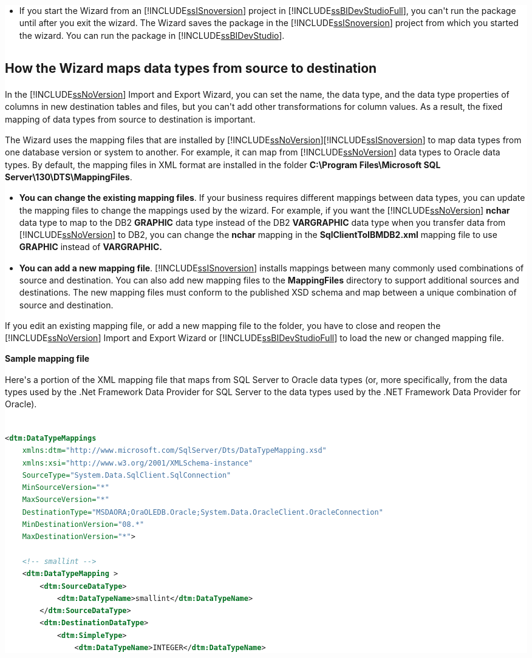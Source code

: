 -   If you start the Wizard from an [!INCLUDE[ssISnoversion](../../Topics/TopicNameContainA/includes/ssISnoversion_md.md)] project in [!INCLUDE[ssBIDevStudioFull](../../Topics/TopicNameContainA/includes/ssBIDevStudioFull_md.md)], you can't run the package until after you exit the wizard. The Wizard saves the package in the [!INCLUDE[ssISnoversion](../../Topics/TopicNameContainA/includes/ssISnoversion_md.md)] project from which you started the wizard. You can run the package in [!INCLUDE[ssBIDevStudio](../../Topics/TopicNameContainA/includes/ssBIDevStudio_md.md)].  
  
##  <a name="wizardMapping"></a> How the Wizard maps data types from source to destination  
 In the [!INCLUDE[ssNoVersion](../../Topics/TopicNameContainA/includes/ssNoVersion_md.md)] Import and Export Wizard, you can set the name, the data type, and the data type properties of columns in new destination tables and files, but you can't add other transformations for  column values. As a result, the fixed mapping of data types from source to destination is important.  
  
 The Wizard uses the mapping files that are installed by [!INCLUDE[ssNoVersion](../../Topics/TopicNameContainA/includes/ssNoVersion_md.md)][!INCLUDE[ssISnoversion](../../Topics/TopicNameContainA/includes/ssISnoversion_md.md)] to map data types from one database version or system to another. For example, it can map from [!INCLUDE[ssNoVersion](../../Topics/TopicNameContainA/includes/ssNoVersion_md.md)] data types to Oracle data types. By default, the mapping files in XML format are installed in the folder **C:\\Program Files\\Microsoft SQL Server\\130\\DTS\\MappingFiles**.  
  
-   **You can change the existing mapping files**. If your business requires different mappings between data types, you can update the mapping files to change the mappings used by the wizard. For example, if you want the [!INCLUDE[ssNoVersion](../../Topics/TopicNameContainA/includes/ssNoVersion_md.md)] **nchar** data type to map to the DB2 **GRAPHIC** data type instead of the DB2 **VARGRAPHIC** data type when you transfer data from [!INCLUDE[ssNoVersion](../../Topics/TopicNameContainA/includes/ssNoVersion_md.md)] to DB2, you can change the **nchar** mapping in the **SqlClientToIBMDB2.xml** mapping file to use **GRAPHIC** instead of **VARGRAPHIC.**  
  
-   **You can add a new mapping file**. [!INCLUDE[ssISnoversion](../../Topics/TopicNameContainA/includes/ssISnoversion_md.md)] installs mappings between many commonly used combinations of source and destination. You can also add new mapping files to the **MappingFiles** directory to support additional sources and destinations. The new mapping files must conform to the published XSD schema and map between a unique combination of source and destination.  
  
 If you edit an existing mapping file, or add a new mapping file to the folder, you have to close and reopen the [!INCLUDE[ssNoVersion](../../Topics/TopicNameContainA/includes/ssNoVersion_md.md)] Import and Export Wizard or [!INCLUDE[ssBIDevStudioFull](../../Topics/TopicNameContainA/includes/ssBIDevStudioFull_md.md)] to load the new or changed mapping file.  
  
 **Sample mapping file**  
  
 Here's a portion of the XML mapping file that maps from SQL Server to Oracle data types \(or, more specifically, from the data types used by the .Net Framework Data Provider for SQL Server to the data types used by the .NET Framework Data Provider for Oracle\).  
  
```xml  
  
<dtm:DataTypeMappings  
	xmlns:dtm="http://www.microsoft.com/SqlServer/Dts/DataTypeMapping.xsd"   
	xmlns:xsi="http://www.w3.org/2001/XMLSchema-instance"  
	SourceType="System.Data.SqlClient.SqlConnection"   
	MinSourceVersion="*"   
	MaxSourceVersion="*"   
	DestinationType="MSDAORA;OraOLEDB.Oracle;System.Data.OracleClient.OracleConnection"   
	MinDestinationVersion="08.*"   
	MaxDestinationVersion="*">  
  
	<!-- smallint -->  
	<dtm:DataTypeMapping >  
		<dtm:SourceDataType>  
			<dtm:DataTypeName>smallint</dtm:DataTypeName>  
		</dtm:SourceDataType>  
		<dtm:DestinationDataType>  
			<dtm:SimpleType>  
				<dtm:DataTypeName>INTEGER</dtm:DataTypeName>  
```